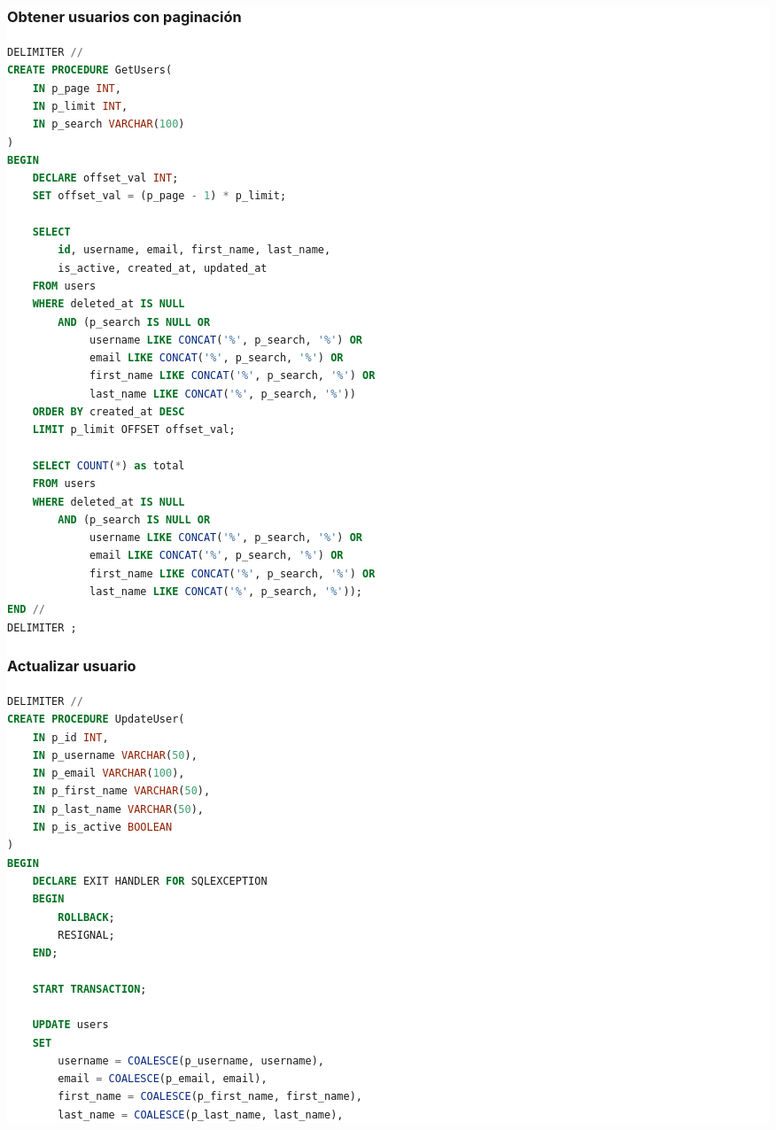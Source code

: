 ### Obtener usuarios con paginación
```sql
DELIMITER //
CREATE PROCEDURE GetUsers(
    IN p_page INT,
    IN p_limit INT,
    IN p_search VARCHAR(100)
)
BEGIN
    DECLARE offset_val INT;
    SET offset_val = (p_page - 1) * p_limit;
    
    SELECT 
        id, username, email, first_name, last_name,
        is_active, created_at, updated_at
    FROM users 
    WHERE deleted_at IS NULL
        AND (p_search IS NULL OR 
             username LIKE CONCAT('%', p_search, '%') OR
             email LIKE CONCAT('%', p_search, '%') OR
             first_name LIKE CONCAT('%', p_search, '%') OR
             last_name LIKE CONCAT('%', p_search, '%'))
    ORDER BY created_at DESC
    LIMIT p_limit OFFSET offset_val;
    
    SELECT COUNT(*) as total
    FROM users 
    WHERE deleted_at IS NULL
        AND (p_search IS NULL OR 
             username LIKE CONCAT('%', p_search, '%') OR
             email LIKE CONCAT('%', p_search, '%') OR
             first_name LIKE CONCAT('%', p_search, '%') OR
             last_name LIKE CONCAT('%', p_search, '%'));
END //
DELIMITER ;
```

### Actualizar usuario
```sql
DELIMITER //
CREATE PROCEDURE UpdateUser(
    IN p_id INT,
    IN p_username VARCHAR(50),
    IN p_email VARCHAR(100),
    IN p_first_name VARCHAR(50),
    IN p_last_name VARCHAR(50),
    IN p_is_active BOOLEAN
)
BEGIN
    DECLARE EXIT HANDLER FOR SQLEXCEPTION
    BEGIN
        ROLLBACK;
        RESIGNAL;
    END;
    
    START TRANSACTION;
    
    UPDATE users 
    SET 
        username = COALESCE(p_username, username),
        email = COALESCE(p_email, email),
        first_name = COALESCE(p_first_name, first_name),
        last_name = COALESCE(p_last_name, last_name),
```